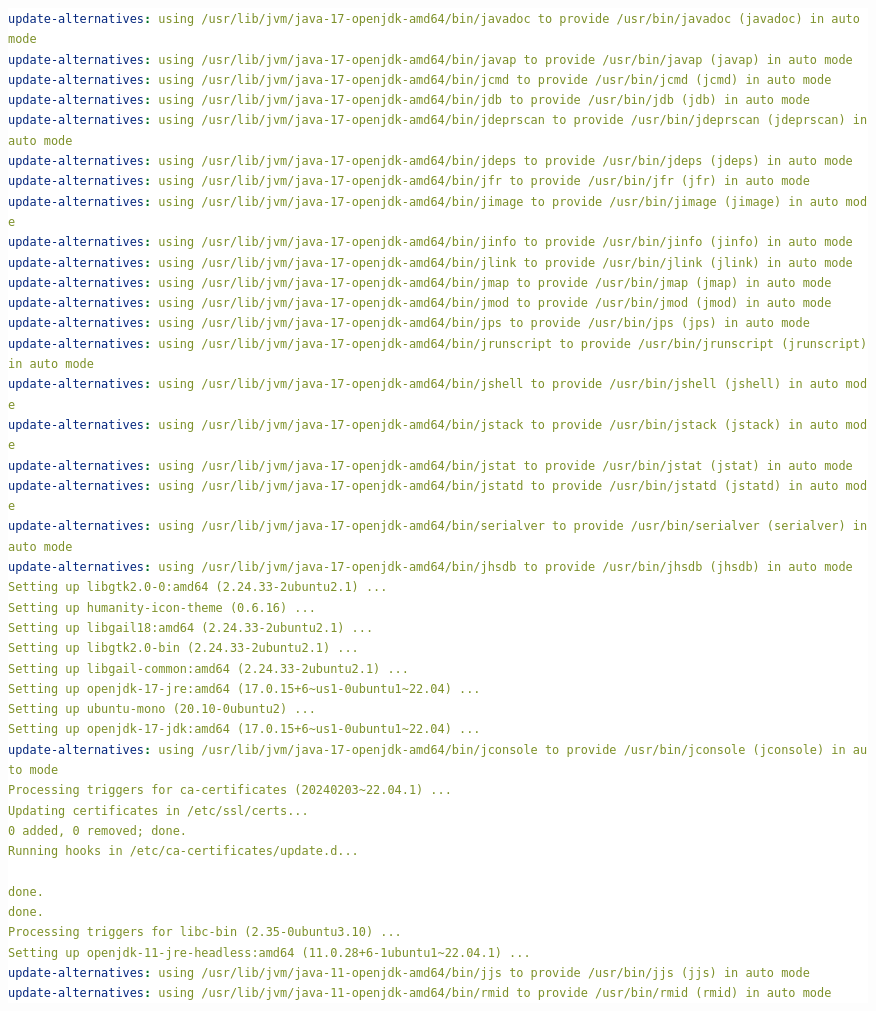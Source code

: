 ```yaml
update-alternatives: using /usr/lib/jvm/java-17-openjdk-amd64/bin/javadoc to provide /usr/bin/javadoc (javadoc) in auto mode
update-alternatives: using /usr/lib/jvm/java-17-openjdk-amd64/bin/javap to provide /usr/bin/javap (javap) in auto mode
update-alternatives: using /usr/lib/jvm/java-17-openjdk-amd64/bin/jcmd to provide /usr/bin/jcmd (jcmd) in auto mode
update-alternatives: using /usr/lib/jvm/java-17-openjdk-amd64/bin/jdb to provide /usr/bin/jdb (jdb) in auto mode
update-alternatives: using /usr/lib/jvm/java-17-openjdk-amd64/bin/jdeprscan to provide /usr/bin/jdeprscan (jdeprscan) in auto mode
update-alternatives: using /usr/lib/jvm/java-17-openjdk-amd64/bin/jdeps to provide /usr/bin/jdeps (jdeps) in auto mode
update-alternatives: using /usr/lib/jvm/java-17-openjdk-amd64/bin/jfr to provide /usr/bin/jfr (jfr) in auto mode
update-alternatives: using /usr/lib/jvm/java-17-openjdk-amd64/bin/jimage to provide /usr/bin/jimage (jimage) in auto mode
update-alternatives: using /usr/lib/jvm/java-17-openjdk-amd64/bin/jinfo to provide /usr/bin/jinfo (jinfo) in auto mode
update-alternatives: using /usr/lib/jvm/java-17-openjdk-amd64/bin/jlink to provide /usr/bin/jlink (jlink) in auto mode
update-alternatives: using /usr/lib/jvm/java-17-openjdk-amd64/bin/jmap to provide /usr/bin/jmap (jmap) in auto mode
update-alternatives: using /usr/lib/jvm/java-17-openjdk-amd64/bin/jmod to provide /usr/bin/jmod (jmod) in auto mode
update-alternatives: using /usr/lib/jvm/java-17-openjdk-amd64/bin/jps to provide /usr/bin/jps (jps) in auto mode
update-alternatives: using /usr/lib/jvm/java-17-openjdk-amd64/bin/jrunscript to provide /usr/bin/jrunscript (jrunscript) in auto mode
update-alternatives: using /usr/lib/jvm/java-17-openjdk-amd64/bin/jshell to provide /usr/bin/jshell (jshell) in auto mode
update-alternatives: using /usr/lib/jvm/java-17-openjdk-amd64/bin/jstack to provide /usr/bin/jstack (jstack) in auto mode
update-alternatives: using /usr/lib/jvm/java-17-openjdk-amd64/bin/jstat to provide /usr/bin/jstat (jstat) in auto mode
update-alternatives: using /usr/lib/jvm/java-17-openjdk-amd64/bin/jstatd to provide /usr/bin/jstatd (jstatd) in auto mode
update-alternatives: using /usr/lib/jvm/java-17-openjdk-amd64/bin/serialver to provide /usr/bin/serialver (serialver) in auto mode
update-alternatives: using /usr/lib/jvm/java-17-openjdk-amd64/bin/jhsdb to provide /usr/bin/jhsdb (jhsdb) in auto mode
Setting up libgtk2.0-0:amd64 (2.24.33-2ubuntu2.1) ...
Setting up humanity-icon-theme (0.6.16) ...
Setting up libgail18:amd64 (2.24.33-2ubuntu2.1) ...
Setting up libgtk2.0-bin (2.24.33-2ubuntu2.1) ...
Setting up libgail-common:amd64 (2.24.33-2ubuntu2.1) ...
Setting up openjdk-17-jre:amd64 (17.0.15+6~us1-0ubuntu1~22.04) ...
Setting up ubuntu-mono (20.10-0ubuntu2) ...
Setting up openjdk-17-jdk:amd64 (17.0.15+6~us1-0ubuntu1~22.04) ...
update-alternatives: using /usr/lib/jvm/java-17-openjdk-amd64/bin/jconsole to provide /usr/bin/jconsole (jconsole) in auto mode
Processing triggers for ca-certificates (20240203~22.04.1) ...
Updating certificates in /etc/ssl/certs...
0 added, 0 removed; done.
Running hooks in /etc/ca-certificates/update.d...

done.
done.
Processing triggers for libc-bin (2.35-0ubuntu3.10) ...
Setting up openjdk-11-jre-headless:amd64 (11.0.28+6-1ubuntu1~22.04.1) ...
update-alternatives: using /usr/lib/jvm/java-11-openjdk-amd64/bin/jjs to provide /usr/bin/jjs (jjs) in auto mode
update-alternatives: using /usr/lib/jvm/java-11-openjdk-amd64/bin/rmid to provide /usr/bin/rmid (rmid) in auto mode
```